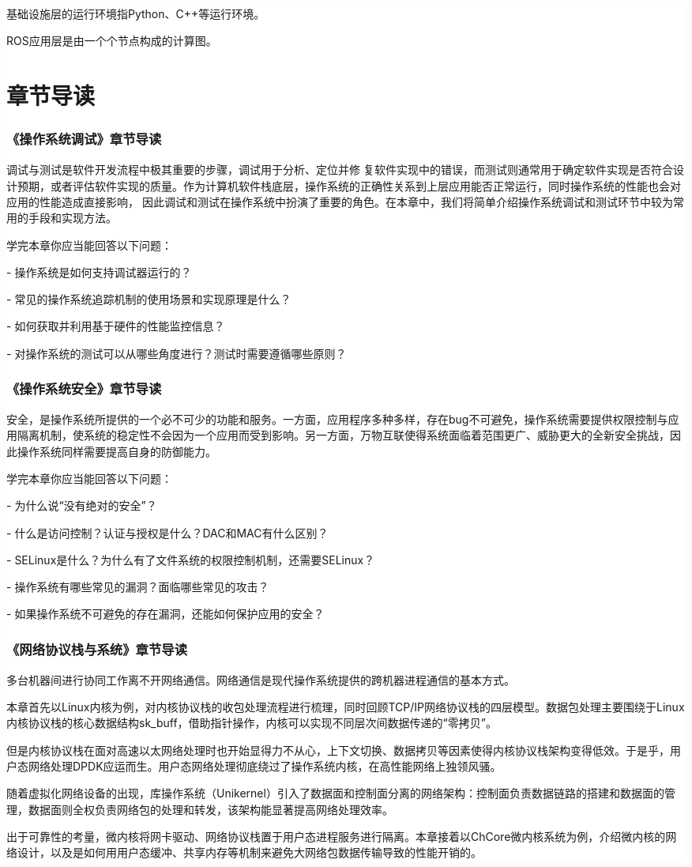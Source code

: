 


基础设施层的运行环境指Python、C++等运行环境。

ROS应用层是由一个个节点构成的计算图。

# 章节导读

### 《操作系统调试》章节导读

调试与测试是软件开发流程中极其重要的步骤，调试用于分析、定位并修 复软件实现中的错误，而测试则通常用于确定软件实现是否符合设计预期，或者评估软件实现的质量。作为计算机软件栈底层，操作系统的正确性关系到上层应用能否正常运行，同时操作系统的性能也会对应用的性能造成直接影响， 因此调试和测试在操作系统中扮演了重要的角色。在本章中，我们将简单介绍操作系统调试和测试环节中较为常用的手段和实现方法。

学完本章你应当能回答以下问题：

\- 操作系统是如何支持调试器运行的？

\- 常见的操作系统追踪机制的使用场景和实现原理是什么？

\- 如何获取并利用基于硬件的性能监控信息？

\- 对操作系统的测试可以从哪些角度进行？测试时需要遵循哪些原则？



### 《操作系统安全》章节导读

安全，是操作系统所提供的一个必不可少的功能和服务。一方面，应用程序多种多样，存在bug不可避免，操作系统需要提供权限控制与应用隔离机制，使系统的稳定性不会因为一个应用而受到影响。另一方面，万物互联使得系统面临着范围更广、威胁更大的全新安全挑战，因此操作系统同样需要提高自身的防御能力。

学完本章你应当能回答以下问题：

\- 为什么说“没有绝对的安全”？

\- 什么是访问控制？认证与授权是什么？DAC和MAC有什么区别？

\- SELinux是什么？为什么有了文件系统的权限控制机制，还需要SELinux？

\- 操作系统有哪些常见的漏洞？面临哪些常见的攻击？

\- 如果操作系统不可避免的存在漏洞，还能如何保护应用的安全？





### 《网络协议栈与系统》章节导读

多台机器间进行协同工作离不开网络通信。网络通信是现代操作系统提供的跨机器进程通信的基本方式。

本章首先以Linux内核为例，对内核协议栈的收包处理流程进行梳理，同时回顾TCP/IP网络协议栈的四层模型。数据包处理主要围绕于Linux内核协议栈的核心数据结构sk_buff，借助指针操作，内核可以实现不同层次间数据传递的“零拷贝”。

但是内核协议栈在面对高速以太网络处理时也开始显得力不从心，上下文切换、数据拷贝等因素使得内核协议栈架构变得低效。于是乎，用户态网络处理DPDK应运而生。用户态网络处理彻底绕过了操作系统内核，在高性能网络上独领风骚。

随着虚拟化网络设备的出现，库操作系统（Unikernel）引入了数据面和控制面分离的网络架构：控制面负责数据链路的搭建和数据面的管理，数据面则全权负责网络包的处理和转发，该架构能显著提高网络处理效率。

出于可靠性的考量，微内核将网卡驱动、网络协议栈置于用户态进程服务进行隔离。本章接着以ChCore微内核系统为例，介绍微内核的网络设计，以及是如何用用户态缓冲、共享内存等机制来避免大网络包数据传输导致的性能开销的。
